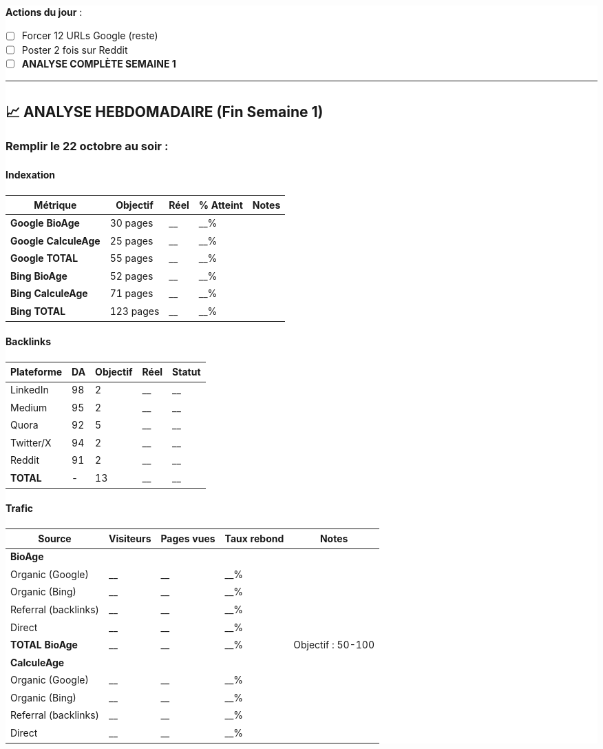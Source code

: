 **Actions du jour** :
- [ ] Forcer 12 URLs Google (reste)
- [ ] Poster 2 fois sur Reddit
- [ ] **ANALYSE COMPLÈTE SEMAINE 1**

---

## 📈 ANALYSE HEBDOMADAIRE (Fin Semaine 1)

### Remplir le 22 octobre au soir :

#### Indexation

| Métrique | Objectif | Réel | % Atteint | Notes |
|----------|----------|------|-----------|-------|
| **Google BioAge** | 30 pages | __ | __% | |
| **Google CalculeAge** | 25 pages | __ | __% | |
| **Google TOTAL** | 55 pages | __ | __% | |
| **Bing BioAge** | 52 pages | __ | __% | |
| **Bing CalculeAge** | 71 pages | __ | __% | |
| **Bing TOTAL** | 123 pages | __ | __% | |

#### Backlinks

| Plateforme | DA | Objectif | Réel | Statut |
|------------|-----|----------|------|--------|
| LinkedIn | 98 | 2 | __ | __ |
| Medium | 95 | 2 | __ | __ |
| Quora | 92 | 5 | __ | __ |
| Twitter/X | 94 | 2 | __ | __ |
| Reddit | 91 | 2 | __ | __ |
| **TOTAL** | - | 13 | __ | __ |

#### Trafic

| Source | Visiteurs | Pages vues | Taux rebond | Notes |
|--------|-----------|------------|-------------|-------|
| **BioAge** |
| Organic (Google) | __ | __ | __% | |
| Organic (Bing) | __ | __ | __% | |
| Referral (backlinks) | __ | __ | __% | |
| Direct | __ | __ | __% | |
| **TOTAL BioAge** | __ | __ | __% | Objectif : 50-100 |
| **CalculeAge** |
| Organic (Google) | __ | __ | __% | |
| Organic (Bing) | __ | __ | __% | |
| Referral (backlinks) | __ | __ | __% | |
| Direct | __ | __ | __% | |